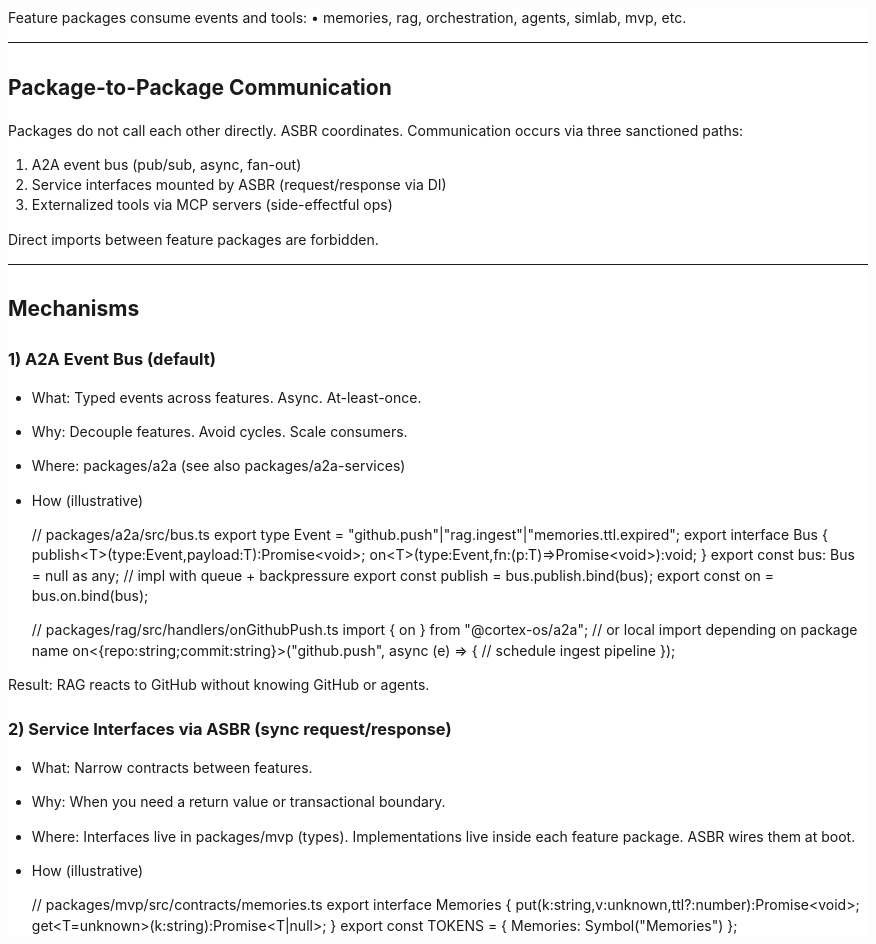 Feature packages consume events and tools:
• memories, rag, orchestration, agents, simlab, mvp, etc.

---

## Package-to-Package Communication

Packages do not call each other directly. ASBR coordinates. Communication occurs via three sanctioned paths:

1. A2A event bus (pub/sub, async, fan-out)
2. Service interfaces mounted by ASBR (request/response via DI)
3. Externalized tools via MCP servers (side-effectful ops)

Direct imports between feature packages are forbidden.

---

## Mechanisms

### 1) A2A Event Bus (default)

- What: Typed events across features. Async. At-least-once.
- Why: Decouple features. Avoid cycles. Scale consumers.
- Where: packages/a2a (see also packages/a2a-services)
- How (illustrative)

  // packages/a2a/src/bus.ts
  export type Event = "github.push"|"rag.ingest"|"memories.ttl.expired";
  export interface Bus { publish&lt;T&gt;(type:Event,payload:T):Promise&lt;void&gt;; on&lt;T&gt;(type:Event,fn:(p:T)=>Promise&lt;void&gt;):void; }
  export const bus: Bus = null as any; // impl with queue + backpressure
  export const publish = bus.publish.bind(bus);
  export const on = bus.on.bind(bus);

  // packages/rag/src/handlers/onGithubPush.ts
  import { on } from "@cortex-os/a2a"; // or local import depending on package name
  on<{repo:string;commit:string}>("github.push", async (e) => {
  // schedule ingest pipeline
  });

Result: RAG reacts to GitHub without knowing GitHub or agents.

### 2) Service Interfaces via ASBR (sync request/response)

- What: Narrow contracts between features.
- Why: When you need a return value or transactional boundary.
- Where: Interfaces live in packages/mvp (types). Implementations live inside each feature package. ASBR wires them at boot.
- How (illustrative)

  // packages/mvp/src/contracts/memories.ts
  export interface Memories {
  put(k:string,v:unknown,ttl?:number):Promise&lt;void&gt;;
  get&lt;T=unknown&gt;(k:string):Promise&lt;T|null&gt;;
  }
  export const TOKENS = { Memories: Symbol("Memories") };
